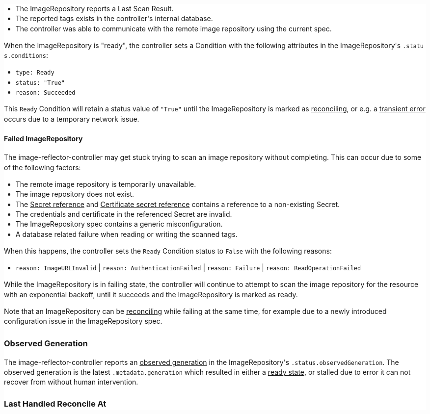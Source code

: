 - The ImageRepository reports a [Last Scan Result](#last-scan-result).
- The reported tags exists in the controller's internal database.
- The controller was able to communicate with the remote image repository using
  the current spec.

When the ImageRepository is "ready", the controller sets a Condition with the
following attributes in the ImageRepository's `.status.conditions`:

- `type: Ready`
- `status: "True"`
- `reason: Succeeded`

This `Ready` Condition will retain a status value of `"True"` until the
ImageRepository is marked as [reconciling](#reconciling-imagerepository), or
e.g. a [transient error](#failed-imagerepository) occurs due to a temporary
network issue.

#### Failed ImageRepository

The image-reflector-controller may get stuck trying to scan an image repository
without completing. This can occur due to some of the following factors:

- The remote image repository is temporarily unavailable.
- The image repository does not exist.
- The [Secret reference](#secret-reference) and [Certificate secret reference](#certificate-secret-reference)
  contains a reference to a non-existing Secret.
- The credentials and certificate in the referenced Secret are invalid.
- The ImageRepository spec contains a generic misconfiguration.
- A database related failure when reading or writing the scanned tags.

When this happens, the controller sets the `Ready` Condition status to `False`
with the following reasons:

- `reason: ImageURLInvalid` | `reason: AuthenticationFailed` | `reason: Failure` | `reason: ReadOperationFailed`

While the ImageRepository is in failing state, the controller will continue to
attempt to scan the image repository for the resource with an exponential
backoff, until it succeeds and the ImageRepository is marked as
[ready](#ready-imagerepository).

Note that an ImageRepository can be [reconciling](#reconciling-imagerepository)
while failing at the same time, for example due to a newly introduced
configuration issue in the ImageRepository spec.

### Observed Generation

The image-reflector-controller reports an
[observed generation][typical-status-properties] in the ImageRepository's
`.status.observedGeneration`. The observed generation is the latest
`.metadata.generation` which resulted in either a
[ready state](#ready-imagerepository), or stalled due to error it can not
recover from without human intervention.

### Last Handled Reconcile At


[image-auto-provider-secrets]: https://fluxcd.io/flux/guides/image-update/#imagerepository-cloud-providers-authentication
[pem-encoding]: https://en.wikipedia.org/wiki/Privacy-Enhanced_Mail
[sops-guide]: https://fluxcd.io/flux/guides/mozilla-sops/
[cloud providers authentication guide]: https://fluxcd.io/flux/guides/image-update/#imagerepository-cloud-providers-authentication
[typical-status-properties]: https://github.com/kubernetes/community/blob/master/contributors/devel/sig-architecture/api-conventions.md#typical-status-properties
[kstatus-spec]: https://github.com/kubernetes-sigs/cli-utils/tree/master/pkg/kstatus